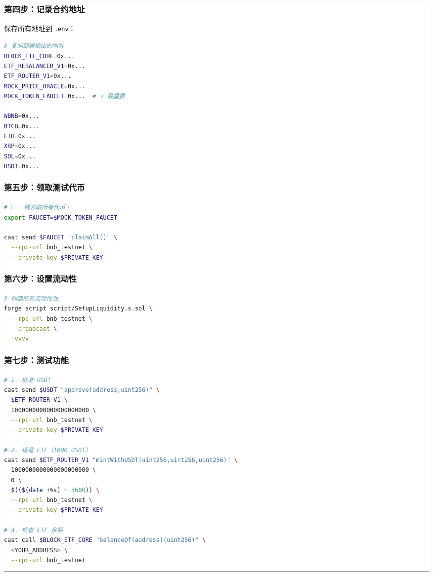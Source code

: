 ### 第四步：记录合约地址

保存所有地址到 `.env`：

```bash
# 复制部署输出的地址
BLOCK_ETF_CORE=0x...
ETF_REBALANCER_V1=0x...
ETF_ROUTER_V1=0x...
MOCK_PRICE_ORACLE=0x...
MOCK_TOKEN_FAUCET=0x...  # ⭐ 最重要

WBNB=0x...
BTCB=0x...
ETH=0x...
XRP=0x...
SOL=0x...
USDT=0x...
```

### 第五步：领取测试代币

```bash
# 🎉 一键领取所有代币！
export FAUCET=$MOCK_TOKEN_FAUCET

cast send $FAUCET "claimAll()" \
  --rpc-url bnb_testnet \
  --private-key $PRIVATE_KEY
```

### 第六步：设置流动性

```bash
# 创建所有流动性池
forge script script/SetupLiquidity.s.sol \
  --rpc-url bnb_testnet \
  --broadcast \
  -vvvv
```

### 第七步：测试功能

```bash
# 1. 批准 USDT
cast send $USDT "approve(address,uint256)" \
  $ETF_ROUTER_V1 \
  1000000000000000000000 \
  --rpc-url bnb_testnet \
  --private-key $PRIVATE_KEY

# 2. 铸造 ETF（1000 USDT）
cast send $ETF_ROUTER_V1 "mintWithUSDT(uint256,uint256,uint256)" \
  1000000000000000000000 \
  0 \
  $(($(date +%s) + 3600)) \
  --rpc-url bnb_testnet \
  --private-key $PRIVATE_KEY

# 3. 检查 ETF 余额
cast call $BLOCK_ETF_CORE "balanceOf(address)(uint256)" \
  <YOUR_ADDRESS> \
  --rpc-url bnb_testnet
```

---